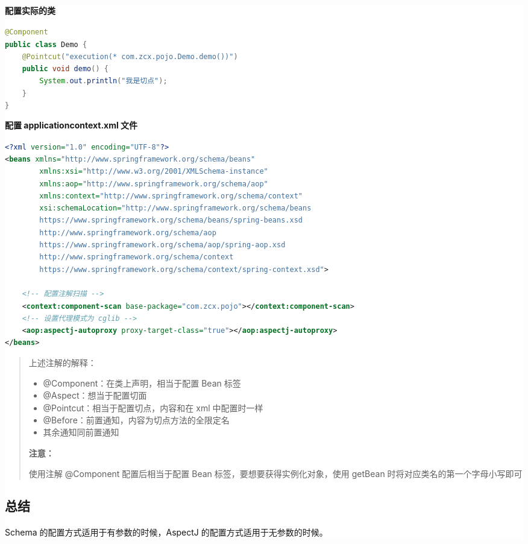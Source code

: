 **配置实际的类**

~~~java
@Component
public class Demo {
	@Pointcut("execution(* com.zcx.pojo.Demo.demo())")
	public void demo() {
		System.out.println("我是切点");
	}
}
~~~

**配置 applicationcontext.xml  文件**

~~~xml
<?xml version="1.0" encoding="UTF-8"?> 
<beans xmlns="http://www.springframework.org/schema/beans"
		xmlns:xsi="http://www.w3.org/2001/XMLSchema-instance"
	    xmlns:aop="http://www.springframework.org/schema/aop" 
	    xmlns:context="http://www.springframework.org/schema/context"
	    xsi:schemaLocation="http://www.springframework.org/schema/beans 
	    https://www.springframework.org/schema/beans/spring-beans.xsd
        http://www.springframework.org/schema/aop 
        https://www.springframework.org/schema/aop/spring-aop.xsd
        http://www.springframework.org/schema/context
        https://www.springframework.org/schema/context/spring-context.xsd">

    <!-- 配置注解扫描 -->
    <context:component-scan base-package="com.zcx.pojo"></context:component-scan>
    <!-- 设置代理模式为 cglib -->
    <aop:aspectj-autoproxy proxy-target-class="true"></aop:aspectj-autoproxy>
</beans>
~~~

> 上述注解的解释：
>
> - @Component：在类上声明，相当于配置 Bean 标签
> - @Aspect：想当于配置切面
> - @Pointcut：相当于配置切点，内容和在 xml 中配置时一样
> - @Before：前置通知，内容为切点方法的全限定名
> - 其余通知同前置通知
>
> **注意：**
>
> 使用注解 @Component 配置后相当于配置 Bean 标签，要想要获得实例化对象，使用 getBean 时将对应类名的第一个字母小写即可

## 总结

Schema 的配置方式适用于有参数的时候，AspectJ 的配置方式适用于无参数的时候。


